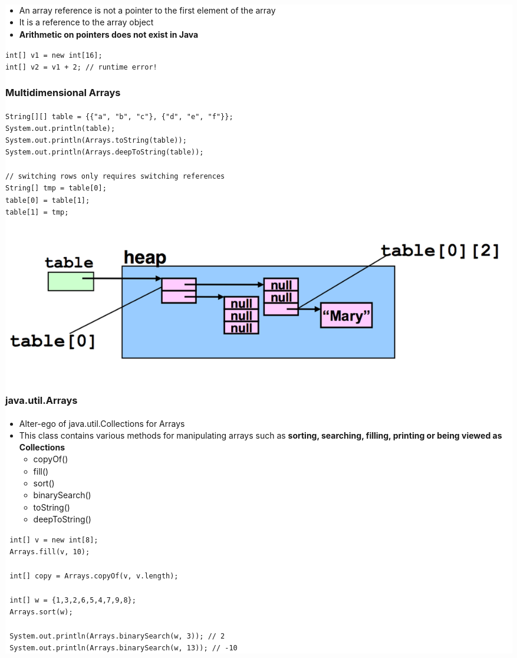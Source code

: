 - An array reference is not a pointer to the first element of the array
- It is a reference to the array object 
- **Arithmetic on pointers does not exist in Java**

```
int[] v1 = new int[16];
int[] v2 = v1 + 2; // runtime error!
```

### Multidimensional Arrays

```
String[][] table = {{"a", "b", "c"}, {"d", "e", "f"}};
System.out.println(table);
System.out.println(Arrays.toString(table));
System.out.println(Arrays.deepToString(table));

// switching rows only requires switching references
String[] tmp = table[0];
table[0] = table[1];
table[1] = tmp;
```

![](images/basics-multidimensional-arrays.png)

### java.util.Arrays

- Alter-ego of java.util.Collections for Arrays
- This class contains various methods for manipulating arrays such as **sorting, searching, filling, printing or being viewed as Collections**
  - copyOf()
  - fill()
  - sort()
  - binarySearch()
  - toString()
  - deepToString()

```
 int[] v = new int[8];
 Arrays.fill(v, 10);

 int[] copy = Arrays.copyOf(v, v.length);

 int[] w = {1,3,2,6,5,4,7,9,8};
 Arrays.sort(w);

 System.out.println(Arrays.binarySearch(w, 3)); // 2
 System.out.println(Arrays.binarySearch(w, 13)); // -10
```

